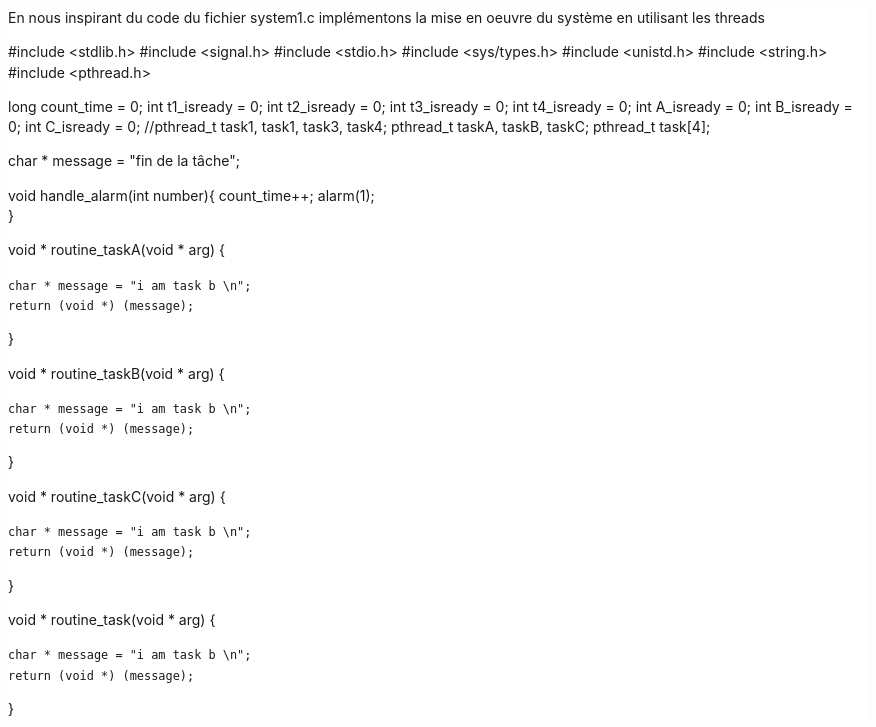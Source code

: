 En nous inspirant du code du fichier  system1.c implémentons la mise en oeuvre du système en utilisant les threads

#include <stdlib.h>
#include <signal.h>
#include <stdio.h>
#include <sys/types.h>
#include <unistd.h>
#include <string.h>
#include <pthread.h>

long count_time = 0;
int t1_isready = 0;
int t2_isready = 0;
int t3_isready = 0;
int t4_isready = 0;
int A_isready = 0;
int B_isready = 0;
int C_isready = 0;
//pthread_t task1, task1, task3, task4;
pthread_t taskA, taskB, taskC;
pthread_t task[4];


char * message = "fin de la tâche";

void handle_alarm(int number){
  count_time++;
  alarm(1);	        
}

void * routine_taskA(void * arg)
{
        
	char * message = "i am task b \n";
	return (void *) (message);
}


void * routine_taskB(void * arg)
{
        
	char * message = "i am task b \n";
	return (void *) (message);
}

void * routine_taskC(void * arg)
{
	
	char * message = "i am task b \n";
	return (void *) (message);
}

void * routine_task(void * arg)
{
	
	char * message = "i am task b \n";
	return (void *) (message);
}
